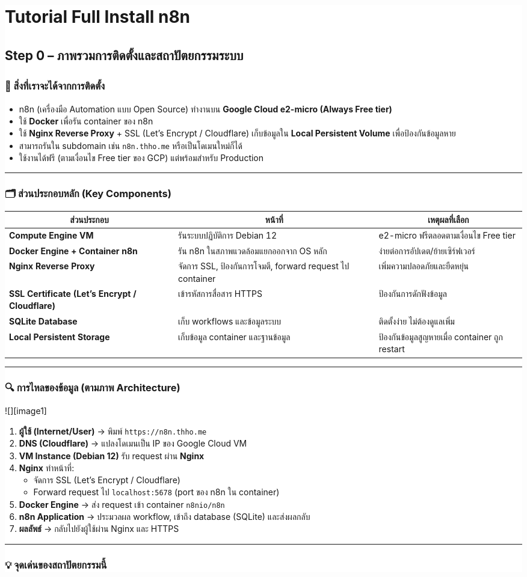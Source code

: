 # Tutorial Full Install n8n

## Step 0 – ภาพรวมการติดตั้งและสถาปัตยกรรมระบบ

### **📌 สิ่งที่เราจะได้จากการติดตั้ง**

- n8n (เครื่องมือ Automation แบบ Open Source) ทำงานบน **Google Cloud e2-micro (Always Free tier)**
- ใช้ **Docker** เพื่อรัน container ของ n8n
- ใช้ **Nginx Reverse Proxy** \+ SSL (Let’s Encrypt / Cloudflare)
  เก็บข้อมูลใน **Local Persistent Volume** เพื่อป้องกันข้อมูลหาย
- สามารถรันใน subdomain เช่น `n8n.thho.me` หรือเป็นโดเมนใหม่ก็ได้
- ใช้งานได้ฟรี (ตามเงื่อนไข Free tier ของ GCP) แต่พร้อมสำหรับ Production

---

### **🗂 ส่วนประกอบหลัก (Key Components)**

| ส่วนประกอบ                                       | หน้าที่                                                   | เหตุผลที่เลือก                                 |
| ------------------------------------------------ | --------------------------------------------------------- | ---------------------------------------------- |
| **Compute Engine VM**                            | รันระบบปฏิบัติการ Debian 12                               | e2-micro ฟรีตลอดตามเงื่อนไข Free tier          |
| **Docker Engine \+ Container n8n**               | รัน n8n ในสภาพแวดล้อมแยกออกจาก OS หลัก                    | ง่ายต่อการอัปเดต/ย้ายเซิร์ฟเวอร์               |
| **Nginx Reverse Proxy**                          | จัดการ SSL, ป้องกันการโจมตี, forward request ไป container | เพิ่มความปลอดภัยและยืดหยุ่น                    |
| **SSL Certificate (Let’s Encrypt / Cloudflare)** | เข้ารหัสการสื่อสาร HTTPS                                  | ป้องกันการดักฟังข้อมูล                         |
| **SQLite Database**                              | เก็บ workflows และข้อมูลระบบ                              | ติดตั้งง่าย ไม่ต้องดูแลเพิ่ม                   |
| **Local Persistent Storage**                     | เก็บข้อมูล container และฐานข้อมูล                         | ป้องกันข้อมูลสูญหายเมื่อ container ถูก restart |

---

### **🔍 การไหลของข้อมูล (ตามภาพ Architecture)**

![][image1]

1. **ผู้ใช้ (Internet/User)** → พิมพ์ `https://n8n.thho.me`
2. **DNS (Cloudflare)** → แปลงโดเมนเป็น IP ของ Google Cloud VM
3. **VM Instance (Debian 12\)** รับ request ผ่าน **Nginx**
4. **Nginx** ทำหน้าที่:
   - จัดการ SSL (Let’s Encrypt / Cloudflare)
   - Forward request ไป `localhost:5678` (port ของ n8n ใน container)
5. **Docker Engine** → ส่ง request เข้า container `n8nio/n8n`
6. **n8n Application** → ประมวลผล workflow, เข้าถึง database (SQLite) และส่งผลกลับ
7. **ผลลัพธ์** → กลับไปยังผู้ใช้ผ่าน Nginx และ HTTPS

---

### **💡 จุดเด่นของสถาปัตยกรรมนี้**
